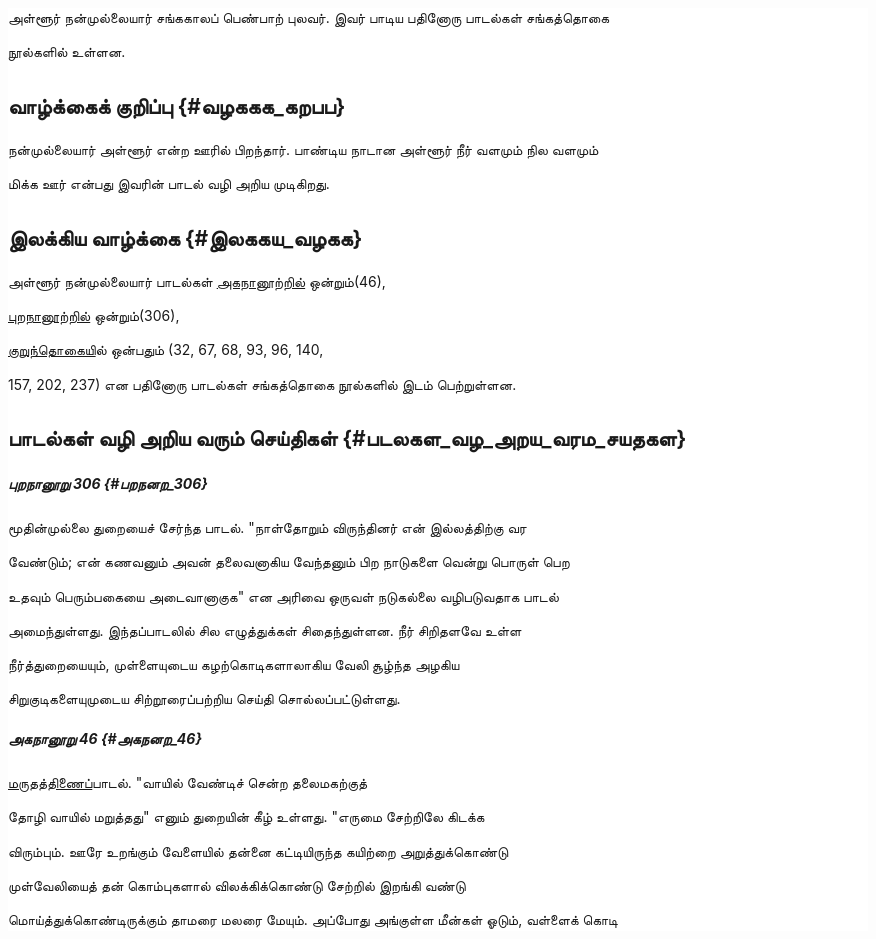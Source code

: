 அள்ளூர் நன்முல்லையார் சங்ககாலப் பெண்பாற் புலவர். இவர் பாடிய பதினோரு பாடல்கள் சங்கத்தொகை

நூல்களில் உள்ளன.



## வாழ்க்கைக் குறிப்பு {#வழககக_கறபப}



நன்முல்லையார் அள்ளூர் என்ற ஊரில் பிறந்தார். பாண்டிய நாடான அள்ளூர் நீர் வளமும் நில வளமும்

மிக்க ஊர் என்பது இவரின் பாடல் வழி அறிய முடிகிறது.



## இலக்கிய வாழ்க்கை {#இலககய_வழகக}



அள்ளூர் நன்முல்லையார் பாடல்கள் [அகநானூற்றில்](அகநானூறு "wikilink") ஒன்றும்(46),

[புறநானூற்றில்](புறநானூறு "wikilink") ஒன்றும்(306),

[குறுந்தொகைய](குறுந்தொகை "wikilink")ில் ஒன்பதும் (32, 67, 68, 93, 96, 140,

157, 202, 237) என பதினோரு பாடல்கள் சங்கத்தொகை நூல்களில் இடம் பெற்றுள்ளன.



## பாடல்கள் வழி அறிய வரும் செய்திகள் {#படலகள_வழ_அறய_வரம_சயதகள}



##### புறநானூறு 306 {#பறநனற_306}



மூதின்முல்லை துறையைச் சேர்ந்த பாடல். \"நாள்தோறும் விருந்தினர் என் இல்லத்திற்கு வர

வேண்டும்; என் கணவனும் அவன் தலைவனாகிய வேந்தனும் பிற நாடுகளை வென்று பொருள் பெற

உதவும் பெரும்பகையை அடைவானாகுக\" என அரிவை ஒருவள் நடுகல்லை வழிபடுவதாக பாடல்

அமைந்துள்ளது. இந்தப்பாடலில் சில எழுத்துக்கள் சிதைந்துள்ளன. நீர் சிறிதளவே உள்ள

நீர்த்துறையையும், முள்ளையுடைய கழற்கொடிகளாலாகிய வேலி சூழ்ந்த அழகிய

சிறுகுடிகளையுமுடைய சிற்றூரைப்பற்றிய செய்தி சொல்லப்பட்டுள்ளது.



##### அகநானூறு 46 {#அகநனற_46}



[மருதத்திணைப](மருதத்_திணை "wikilink")்பாடல். \"வாயில் வேண்டிச் சென்ற தலைமகற்குத்

தோழி வாயில் மறுத்தது\" எனும் துறையின் கீழ் உள்ளது. \"எருமை சேற்றிலே கிடக்க

விரும்பும். ஊரே உறங்கும் வேளையில் தன்னை கட்டியிருந்த கயிற்றை அறுத்துக்கொண்டு

முள்வேலியைத் தன் கொம்புகளால் விலக்கிக்கொண்டு சேற்றில் இறங்கி வண்டு

மொய்த்துக்கொண்டிருக்கும் தாமரை மலரை மேயும். அப்போது அங்குள்ள மீன்கள் ஓடும், வள்ளைக் கொடி
